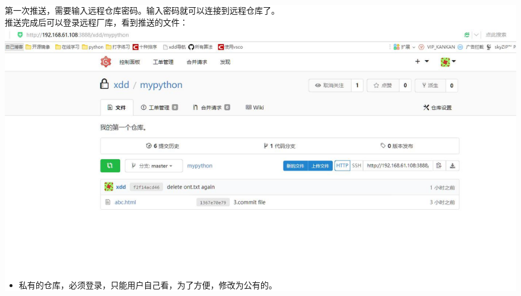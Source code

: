 第一次推送，需要输入远程仓库密码。输入密码就可以连接到远程仓库了。  
推送完成后可以登录远程厂库，看到推送的文件：  
![git2_022](../img/app/git2_022.jpg)  

* 私有的仓库，必须登录，只能用户自己看，为了方便，修改为公有的。











